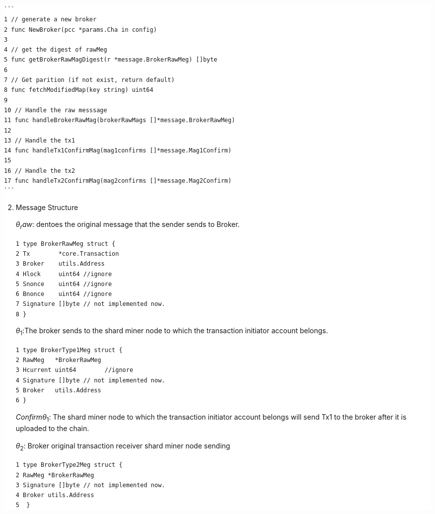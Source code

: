     ```
    1 // generate a new broker
    2 func NewBroker(pcc *params.Cha in config)
    3 
    4 // get the digest of rawMeg
    5 func getBrokerRawMagDigest(r *message.BrokerRawMeg) []byte 
    6
    7 // Get parition (if not exist, return default)
    8 func fetchModifiedMap(key string) uint64 
    9
    10 // Handle the raw messsage 
    11 func handleBrokerRawMag(brokerRawMags []*message.BrokerRawMeg) 
    12
    13 // Handle the tx1 
    14 func handleTx1ConfirmMag(mag1confirms []*message.Mag1Confirm) 
    15
    16 // Handle the tx2
    17 func handleTx2ConfirmMag(mag2confirms []*message.Mag2Confirm) 
    ```
2. Message Structure
   
    $\theta_raw$: dentoes the original message that the sender sends to Broker.
    ```
    1 type BrokerRawMeg struct {
    2 Tx        *core.Transaction
    3 Broker    utils.Address
    4 Hlock     uint64 //ignore
    5 Snonce    uint64 //ignore
    6 Bnonce    uint64 //ignore
    7 Signature []byte // not implemented now.
    8 }
    ```

    $\theta_1$:The broker sends to the shard miner node to which the transaction initiator account belongs.
    ```
    1 type BrokerType1Meg struct {
    2 RawMeg   *BrokerRawMeg
    3 Hcurrent uint64        //ignore
    4 Signature []byte // not implemented now.
    5 Broker   utils.Address 
    6 }
    ```
    $Confirm \theta_1$: The shard miner node to which the transaction initiator account belongs will send Tx1 to the broker after it is uploaded to the chain.

    $\theta_{2}$: Broker original transaction receiver shard miner node sending

    ```
    1 type BrokerType2Meg struct {
    2 RawMeg *BrokerRawMeg
    3 Signature []byte // not implemented now.
    4 Broker utils.Address 
    5  }
    ```
